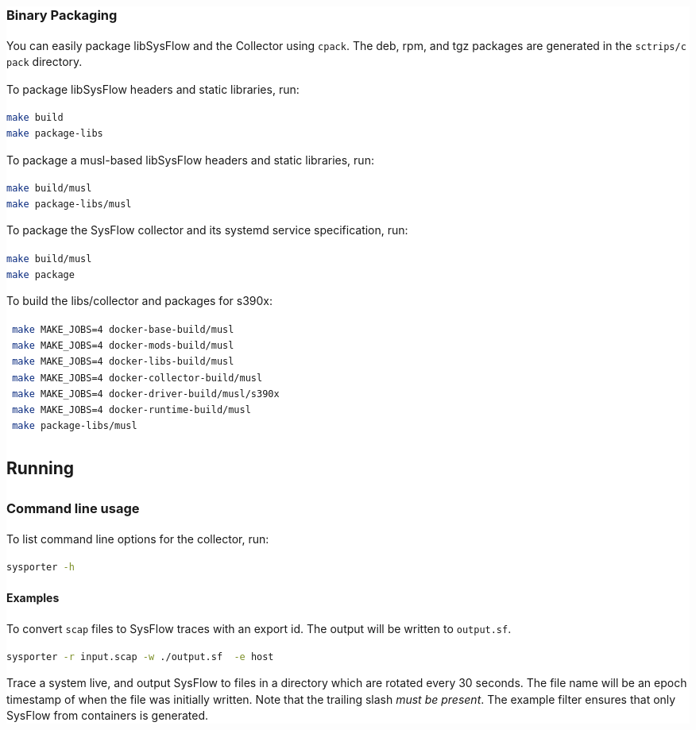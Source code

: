 ### Binary Packaging

You can easily package libSysFlow and the Collector using `cpack`. The deb, rpm, and tgz packages are generated in the `sctrips/cpack` directory.

To package libSysFlow headers and static libraries, run:

```bash
make build
make package-libs
```

To package a musl-based libSysFlow headers and static libraries, run:

```bash
make build/musl
make package-libs/musl
```

To package the SysFlow collector and its systemd service specification, run:

```bash
make build/musl
make package
```

To build the libs/collector and packages for s390x:

```bash
 make MAKE_JOBS=4 docker-base-build/musl
 make MAKE_JOBS=4 docker-mods-build/musl
 make MAKE_JOBS=4 docker-libs-build/musl
 make MAKE_JOBS=4 docker-collector-build/musl
 make MAKE_JOBS=4 docker-driver-build/musl/s390x
 make MAKE_JOBS=4 docker-runtime-build/musl
 make package-libs/musl
```

## Running

### Command line usage

To list command line options for the collector, run:

```bash
sysporter -h
```

#### Examples

To convert `scap` files to SysFlow traces with an export id. The output will be written to `output.sf`.

```bash
sysporter -r input.scap -w ./output.sf  -e host
```

Trace a system live, and output SysFlow to files in a directory which are rotated every 30 seconds. The file name will be an epoch timestamp of when the file was initially written. Note that the trailing slash _must be present_. The example filter ensures that only SysFlow from containers is generated.
